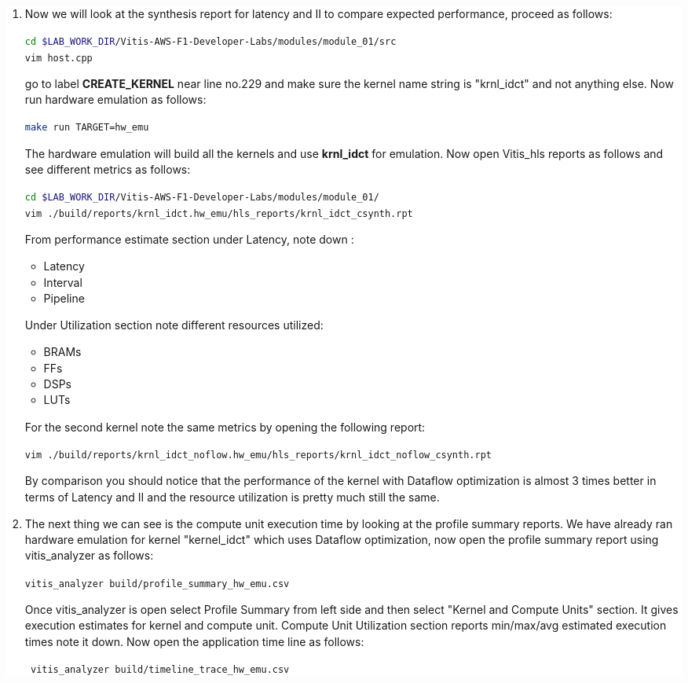 1. Now we will look at the synthesis report for latency and II to compare expected performance, proceed as follows:

    ```bash
    cd $LAB_WORK_DIR/Vitis-AWS-F1-Developer-Labs/modules/module_01/src
   vim host.cpp
    ```
   
    go to label **CREATE_KERNEL** near line no.229 and make sure the kernel name string is "krnl_idct" and not anything else. Now run hardware emulation as follows:
    
    ```bash
   make run TARGET=hw_emu
    ```
   
   The hardware emulation will build all the kernels and use **krnl_idct** for emulation. Now open Vitis_hls reports as follows and see different metrics as follows:
   
    ```bash
    cd $LAB_WORK_DIR/Vitis-AWS-F1-Developer-Labs/modules/module_01/
   vim ./build/reports/krnl_idct.hw_emu/hls_reports/krnl_idct_csynth.rpt
    ```
   
   From performance estimate section under Latency, note down :
   - Latency 
   - Interval
   - Pipeline 
   
   Under Utilization section note different resources utilized:
   - BRAMs
   - FFs
   - DSPs
   - LUTs
   
   For the second kernel note the same metrics by opening the following report:
   
   ```bash
   vim ./build/reports/krnl_idct_noflow.hw_emu/hls_reports/krnl_idct_noflow_csynth.rpt 
   ```
   
   By comparison you should notice that the performance of the kernel with Dataflow optimization is almost 3 times better in terms of Latency and II and the resource utilization is pretty much still the same.
   
1. The next thing we can see is the compute unit execution time by looking at the profile summary reports. We have already ran hardware emulation for kernel "kernel_idct" which uses Dataflow optimization, now open the profile summary report using vitis_analyzer as follows:

    ```bash
   vitis_analyzer build/profile_summary_hw_emu.csv 
    ```  
   
    Once vitis_analyzer is open select Profile Summary from left side and then select "Kernel and Compute Units" section. It gives execution estimates for kernel and compute unit. Compute Unit Utilization section reports min/max/avg estimated execution times note it down. Now open the application time line as follows:
   
   ```bash
    vitis_analyzer build/timeline_trace_hw_emu.csv
   ```  
   